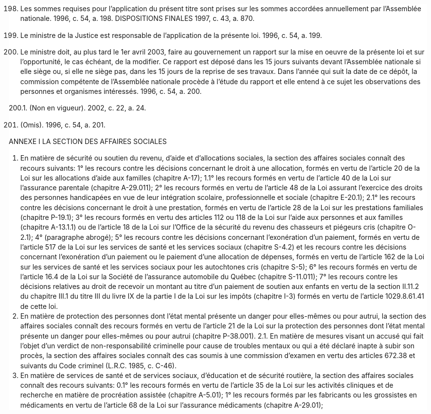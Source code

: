 198. Les sommes requises pour l’application du présent titre sont prises sur les sommes accordées annuellement par l’Assemblée nationale.
1996, c. 54, a. 198.
DISPOSITIONS FINALES
1997, c. 43, a. 870.

199. Le ministre de la Justice est responsable de l’application de la présente loi.
1996, c. 54, a. 199.

200. Le ministre doit, au plus tard le 1er avril 2003, faire au gouvernement un rapport sur la mise en oeuvre de la présente loi et sur l’opportunité, le cas échéant, de la modifier.
Ce rapport est déposé dans les 15 jours suivants devant l’Assemblée nationale si elle siège ou, si elle ne siège pas, dans les 15 jours de la reprise de ses travaux.
Dans l’année qui suit la date de ce dépôt, la commission compétente de l’Assemblée nationale procède à l’étude du rapport et elle entend à ce sujet les observations des personnes et organismes intéressés.
1996, c. 54, a. 200.

200.1. (Non en vigueur).
2002, c. 22, a. 24.

201. (Omis).
1996, c. 54, a. 201.

ANNEXE I
LA SECTION DES AFFAIRES SOCIALES

1. En matière de sécurité ou soutien du revenu, d’aide et d’allocations sociales, la section des affaires sociales connaît des recours suivants:
1° les recours contre les décisions concernant le droit à une allocation, formés en vertu de l’article 20 de la Loi sur les allocations d’aide aux familles (chapitre A-17);
1.1° les recours formés en vertu de l’article 40 de la Loi sur l’assurance parentale (chapitre A-29.011);
2° les recours formés en vertu de l’article 48 de la Loi assurant l’exercice des droits des personnes handicapées en vue de leur intégration scolaire, professionnelle et sociale (chapitre E-20.1);
2.1° les recours contre les décisions concernant le droit à une prestation, formés en vertu de l’article 28 de la Loi sur les prestations familiales (chapitre P-19.1);
3° les recours formés en vertu des articles 112 ou 118 de la Loi sur l’aide aux personnes et aux familles (chapitre A-13.1.1) ou de l’article 18 de la Loi sur l’Office de la sécurité du revenu des chasseurs et piégeurs cris (chapitre O-2.1);
4° (paragraphe abrogé);
5° les recours contre les décisions concernant l’exonération d’un paiement, formés en vertu de l’article 517 de la Loi sur les services de santé et les services sociaux (chapitre S-4.2) et les recours contre les décisions concernant l’exonération d’un paiement ou le paiement d’une allocation de dépenses, formés en vertu de l’article 162 de la Loi sur les services de santé et les services sociaux pour les autochtones cris (chapitre S-5);
6° les recours formés en vertu de l’article 16.4 de la Loi sur la Société de l’assurance automobile du Québec (chapitre S-11.011);
7° les recours contre les décisions relatives au droit de recevoir un montant au titre d’un paiement de soutien aux enfants en vertu de la section II.11.2 du chapitre III.1 du titre III du livre IX de la partie I de la Loi sur les impôts (chapitre I-3) formés en vertu de l’article 1029.8.61.41 de cette loi.
2. En matière de protection des personnes dont l’état mental présente un danger pour elles-mêmes ou pour autrui, la section des affaires sociales connaît des recours formés en vertu de l’article 21 de la Loi sur la protection des personnes dont l’état mental présente un danger pour elles-mêmes ou pour autrui (chapitre P-38.001).
2.1. En matière de mesures visant un accusé qui fait l’objet d’un verdict de non-responsabilité criminelle pour cause de troubles mentaux ou qui a été déclaré inapte à subir son procès, la section des affaires sociales connaît des cas soumis à une commission d’examen en vertu des articles 672.38 et suivants du Code criminel (L.R.C. 1985, c. C-46).
3. En matière de services de santé et de services sociaux, d’éducation et de sécurité routière, la section des affaires sociales connaît des recours suivants:
0.1° les recours formés en vertu de l’article 35 de la Loi sur les activités cliniques et de recherche en matière de procréation assistée (chapitre A-5.01);
1° les recours formés par les fabricants ou les grossistes en médicaments en vertu de l’article 68 de la Loi sur l’assurance médicaments (chapitre A-29.01);